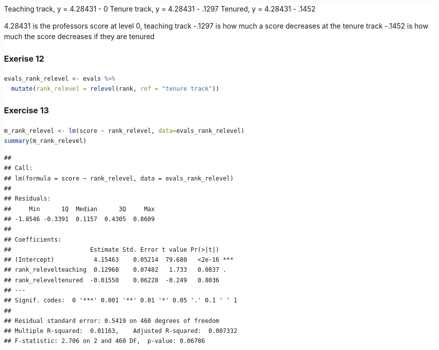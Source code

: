 Teaching track, y = 4.28431 - 0 Tenure track, y = 4.28431 - .1297
Tenured, y = 4.28431 - .1452

4.28431 is the professors score at level 0, teaching track -.1297 is how
much a score decreases at the tenure track -.1452 is how much the score
decreases if they are tenured

### Exerise 12

``` r
evals_rank_relevel <- evals %>%
  mutate(rank_relevel = relevel(rank, ref = "tenure track"))
```

### Exercise 13

``` r
m_rank_relevel <- lm(score ~ rank_relevel, data=evals_rank_relevel)
summary(m_rank_relevel)
```

    ## 
    ## Call:
    ## lm(formula = score ~ rank_relevel, data = evals_rank_relevel)
    ## 
    ## Residuals:
    ##     Min      1Q  Median      3Q     Max 
    ## -1.8546 -0.3391  0.1157  0.4305  0.8609 
    ## 
    ## Coefficients:
    ##                      Estimate Std. Error t value Pr(>|t|)    
    ## (Intercept)           4.15463    0.05214  79.680   <2e-16 ***
    ## rank_relevelteaching  0.12968    0.07482   1.733   0.0837 .  
    ## rank_releveltenured  -0.01550    0.06228  -0.249   0.8036    
    ## ---
    ## Signif. codes:  0 '***' 0.001 '**' 0.01 '*' 0.05 '.' 0.1 ' ' 1
    ## 
    ## Residual standard error: 0.5419 on 460 degrees of freedom
    ## Multiple R-squared:  0.01163,    Adjusted R-squared:  0.007332 
    ## F-statistic: 2.706 on 2 and 460 DF,  p-value: 0.06786
